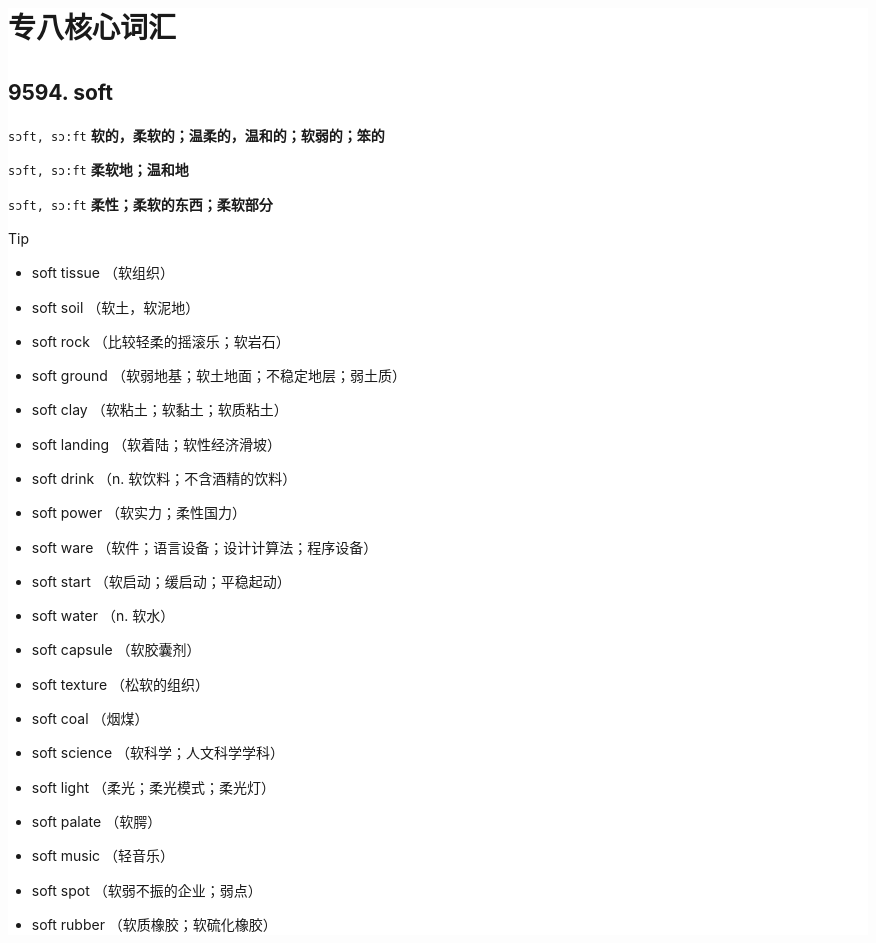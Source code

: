 # 专八核心词汇

## 9594. soft

`sɔft, sɔ:ft`  **软的，柔软的；温柔的，温和的；软弱的；笨的**

`sɔft, sɔ:ft`  **柔软地；温和地**

`sɔft, sɔ:ft`  **柔性；柔软的东西；柔软部分**

> [!TIP]
>
> - soft tissue （软组织）
>
> - soft soil （软土，软泥地）
>
> - soft rock （比较轻柔的摇滚乐；软岩石）
>
> - soft ground （软弱地基；软土地面；不稳定地层；弱土质）
>
> - soft clay （软粘土；软黏土；软质粘土）
>
> - soft landing （软着陆；软性经济滑坡）
>
> - soft drink （n. 软饮料；不含酒精的饮料）
>
> - soft power （软实力；柔性国力）
>
> - soft ware （软件；语言设备；设计计算法；程序设备）
>
> - soft start （软启动；缓启动；平稳起动）
>
> - soft water （n. 软水）
>
> - soft capsule （软胶囊剂）
>
> - soft texture （松软的组织）
>
> - soft coal （烟煤）
>
> - soft science （软科学；人文科学学科）
>
> - soft light （柔光；柔光模式；柔光灯）
>
> - soft palate （软腭）
>
> - soft music （轻音乐）
>
> - soft spot （软弱不振的企业；弱点）
>
> - soft rubber （软质橡胶；软硫化橡胶）
>
